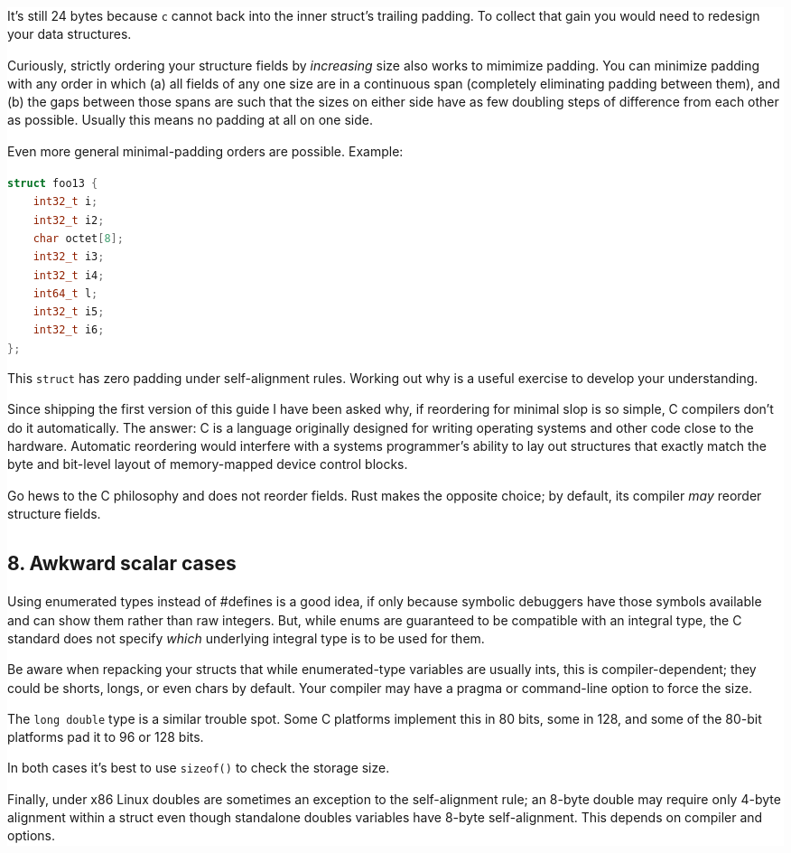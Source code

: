 It’s still 24 bytes because `c` cannot back into the inner struct’s trailing padding. To collect that gain you would need to redesign your data structures.

Curiously, strictly ordering your structure fields by *increasing* size also works to mimimize padding. You can minimize padding with any order in which (a) all fields of any one size are in a continuous span (completely eliminating padding between them), and (b) the gaps between those spans are such that the sizes on either side have as few doubling steps of difference from each other as possible. Usually this means no padding at all on one side.

Even more general minimal-padding orders are possible. Example:

```c
struct foo13 {
    int32_t i;
    int32_t i2;
    char octet[8];
    int32_t i3;
    int32_t i4;
    int64_t l;
    int32_t i5;
    int32_t i6;
};
```

This `struct` has zero padding under self-alignment rules. Working out why is a useful exercise to develop your understanding.

Since shipping the first version of this guide I have been asked why, if reordering for minimal slop is so simple, C compilers don’t do it automatically. The answer: C is a language originally designed for writing operating systems and other code close to the hardware. Automatic reordering would interfere with a systems programmer’s ability to lay out structures that exactly match the byte and bit-level layout of memory-mapped device control blocks.

Go hews to the C philosophy and does not reorder fields. Rust makes the opposite choice; by default, its compiler *may* reorder structure fields.

## 8. Awkward scalar cases

Using enumerated types instead of #defines is a good idea, if only because symbolic debuggers have those symbols available and can show them rather than raw integers. But, while enums are guaranteed to be compatible with an integral type, the C standard does not specify *which* underlying integral type is to be used for them.

Be aware when repacking your structs that while enumerated-type variables are usually ints, this is compiler-dependent; they could be shorts, longs, or even chars by default. Your compiler may have a pragma or command-line option to force the size.

The `long double` type is a similar trouble spot. Some C platforms implement this in 80 bits, some in 128, and some of the 80-bit platforms pad it to 96 or 128 bits.

In both cases it’s best to use `sizeof()` to check the storage size.

Finally, under x86 Linux doubles are sometimes an exception to the self-alignment rule; an 8-byte double may require only 4-byte alignment within a struct even though standalone doubles variables have 8-byte self-alignment. This depends on compiler and options.
